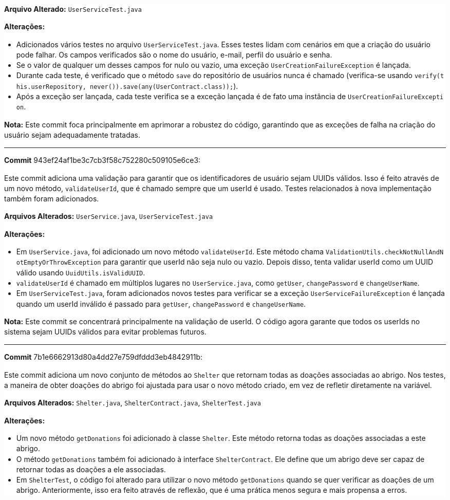 **Arquivo Alterado:** `UserServiceTest.java`

**Alterações:**

- Adicionados vários testes no arquivo `UserServiceTest.java`. Esses testes lidam com cenários em que a criação do usuário pode falhar. Os campos verificados são o nome do usuário, e-mail, perfil do usuário e senha.
- Se o valor de qualquer um desses campos for nulo ou vazio, uma exceção `UserCreationFailureException` é lançada.
- Durante cada teste, é verificado que o método `save` do repositório de usuários nunca é chamado (verifica-se usando `verify(this.userRepository, never()).save(any(UserContract.class));`).
- Após a exceção ser lançada, cada teste verifica se a exceção lançada é de fato uma instância de `UserCreationFailureException`.

**Nota:** Este commit foca principalmente em aprimorar a robustez do código, garantindo que as exceções de falha na criação do usuário sejam adequadamente tratadas.

---

**Commit** 943ef24af1be3c7cb3f58c752280c509105e6ce3:

Este commit adiciona uma validação para garantir que os identificadores de usuário sejam UUIDs válidos. Isso é feito através de um novo método, `validateUserId`, que é chamado sempre que um userId é usado. Testes relacionados à nova implementação também foram adicionados.

**Arquivos Alterados:** `UserService.java`, `UserServiceTest.java`

**Alterações:**

- Em `UserService.java`, foi adicionado um novo método `validateUserId`. Este método chama `ValidationUtils.checkNotNullAndNotEmptyOrThrowException` para garantir que userId não seja nulo ou vazio. Depois disso, tenta validar userId como um UUID válido usando `UuidUtils.isValidUUID`.
- `validateUserId` é chamado em múltiplos lugares no `UserService.java`, como `getUser`, `changePassword` e `changeUserName`.
- Em `UserServiceTest.java`, foram adicionados novos testes para verificar se a exceção `UserServiceFailureException` é lançada quando um userId inválido é passado para `getUser`, `changePassword` e `changeUserName`.

**Nota:** Este commit se concentrará principalmente na validação de userId. O código agora garante que todos os userIds no sistema sejam UUIDs válidos para evitar problemas futuros.

---

**Commit** 7b1e6662913d80a4dd27e759dfddd3eb4842911b:

Este commit adiciona um novo conjunto de métodos ao `Shelter` que retornam todas as doações associadas ao abrigo. Nos testes, a maneira de obter doações do abrigo foi ajustada para usar o novo método criado, em vez de refletir diretamente na variável.

**Arquivos Alterados:** `Shelter.java`, `ShelterContract.java`, `ShelterTest.java`

**Alterações:**

- Um novo método `getDonations` foi adicionado à classe `Shelter`. Este método retorna todas as doações associadas a este abrigo.
- O método `getDonations` também foi adicionado à interface `ShelterContract`. Ele define que um abrigo deve ser capaz de retornar todas as doações a ele associadas.
- Em `ShelterTest`, o código foi alterado para utilizar o novo método `getDonations` quando se quer verificar as doações de um abrigo. Anteriormente, isso era feito através de reflexão, que é uma prática menos segura e mais propensa a erros.
